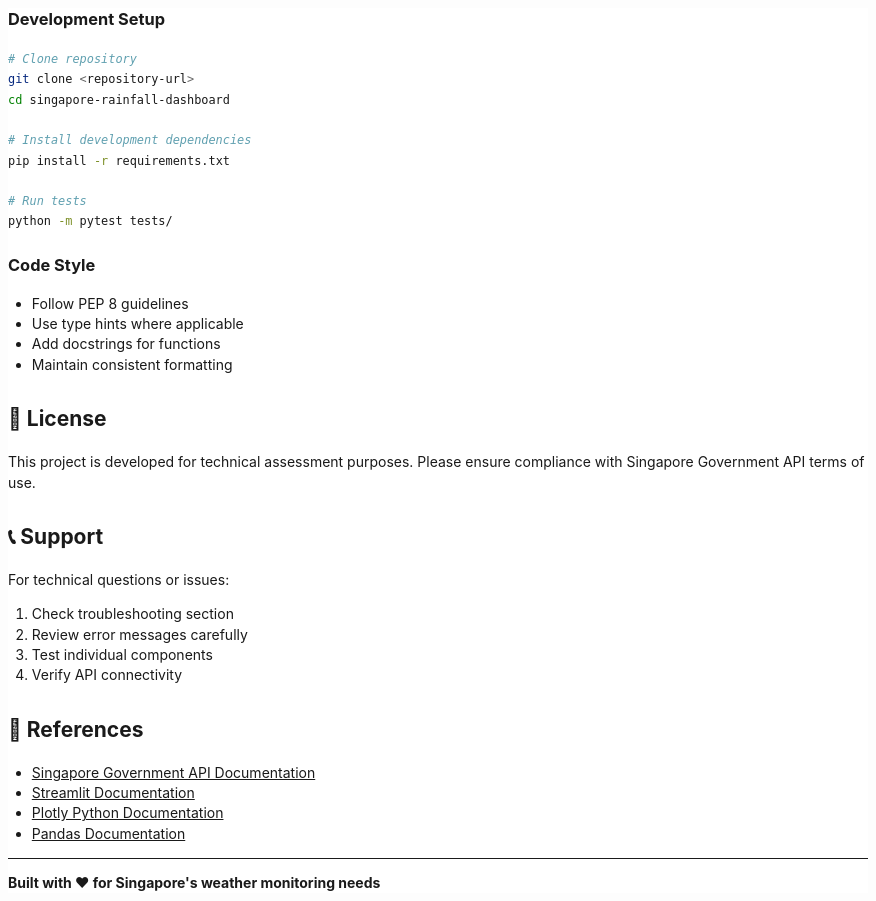 ### Development Setup
```bash
# Clone repository
git clone <repository-url>
cd singapore-rainfall-dashboard

# Install development dependencies
pip install -r requirements.txt

# Run tests
python -m pytest tests/
```

### Code Style
- Follow PEP 8 guidelines
- Use type hints where applicable
- Add docstrings for functions
- Maintain consistent formatting

## 📄 License

This project is developed for technical assessment purposes. Please ensure compliance with Singapore Government API terms of use.

## 📞 Support

For technical questions or issues:
1. Check troubleshooting section
2. Review error messages carefully
3. Test individual components
4. Verify API connectivity

## 🔗 References

- [Singapore Government API Documentation](https://api-open.data.gov.sg)
- [Streamlit Documentation](https://docs.streamlit.io)
- [Plotly Python Documentation](https://plotly.com/python)
- [Pandas Documentation](https://pandas.pydata.org/docs)

---

**Built with ❤️ for Singapore's weather monitoring needs**